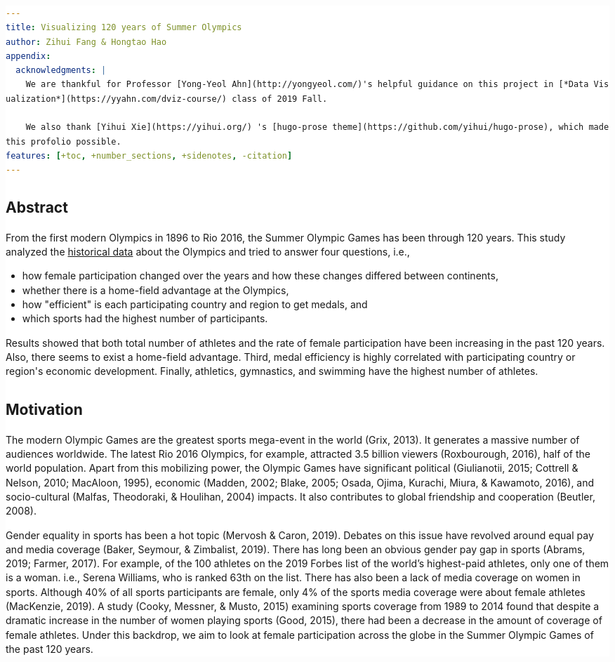 ```yaml
---
title: Visualizing 120 years of Summer Olympics
author: Zihui Fang & Hongtao Hao
appendix:
  acknowledgments: |
    We are thankful for Professor [Yong-Yeol Ahn](http://yongyeol.com/)'s helpful guidance on this project in [*Data Visualization*](https://yyahn.com/dviz-course/) class of 2019 Fall. 

    We also thank [Yihui Xie](https://yihui.org/) 's [hugo-prose theme](https://github.com/yihui/hugo-prose), which made this profolio possible. 
features: [+toc, +number_sections, +sidenotes, -citation]
---
```

## Abstract

From the first modern Olympics in 1896 to Rio 2016, the Summer Olympic Games has been through 120 years. This study analyzed the [historical data](https://github.com/rgriff23/Olympic_history) about the Olympics and tried to answer four questions, i.e., 

- how female participation changed over the years and how these changes differed between continents,
- whether there is a home-field advantage at the Olympics,
- how "efficient" is each participating country and region to get medals, and 
- which sports had the highest number of participants. 

Results showed that both total number of athletes and the rate of female participation have been increasing in the past 120 years. Also, there seems to exist a home-field advantage. Third, medal efficiency is highly correlated with participating country or region's economic development. Finally, athletics, gymnastics, and swimming have the highest number of athletes.

## Motivation
The modern Olympic Games are the greatest sports mega-event in the world (Grix, 2013). It generates a massive number of  audiences worldwide. The latest Rio 2016 Olympics, for example, attracted 3.5 billion viewers (Roxbourough, 2016), half of the world population. Apart from this mobilizing power, the Olympic Games have significant political (Giulianotii, 2015; Cottrell & Nelson, 2010; MacAloon, 1995), economic (Madden, 2002; Blake, 2005; Osada, Ojima, Kurachi, Miura, & Kawamoto, 2016), and socio-cultural (Malfas, Theodoraki, & Houlihan, 2004) impacts. It also contributes to global friendship and cooperation (Beutler, 2008). 

Gender equality in sports has been a hot topic (Mervosh & Caron, 2019). Debates on this issue have revolved around equal pay and media coverage (Baker, Seymour, & Zimbalist, 2019). There has long been an obvious gender pay gap in sports (Abrams, 2019; Farmer, 2017). For example, of the 100 athletes on the 2019 Forbes list of the world’s highest-paid athletes, only one of them is a woman. i.e., Serena Williams, who is ranked 63th on the list. There has also been a lack of media coverage on women in sports. Although 40% of all sports participants are female, only 4% of the sports media coverage were about female athletes (MacKenzie, 2019). A study (Cooky, Messner, & Musto, 2015) examining sports coverage from 1989 to 2014 found that despite a dramatic increase in the number of women playing sports (Good, 2015), there had been a decrease in the amount of coverage of female athletes. Under this backdrop, we aim to look at female participation across the globe in the Summer Olympic Games of the past 120 years.
